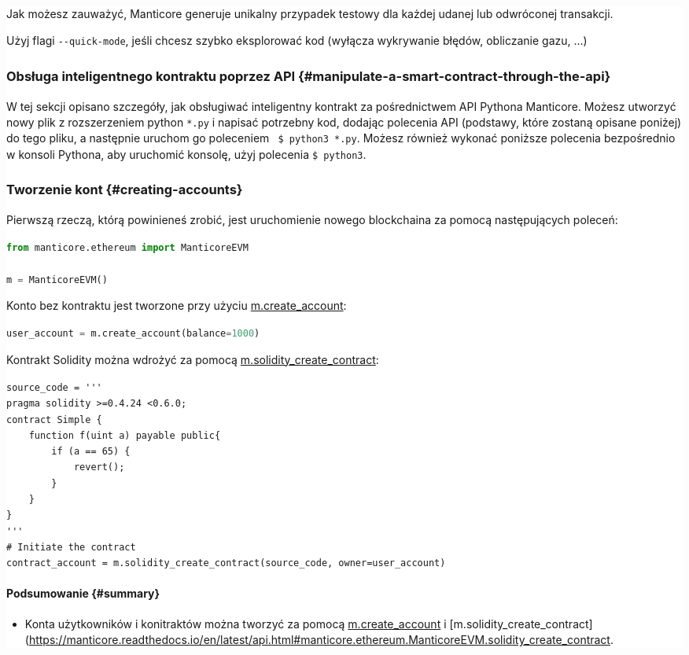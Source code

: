 Jak możesz zauważyć, Manticore generuje unikalny przypadek testowy dla każdej udanej lub odwróconej transakcji.

Użyj flagi `--quick-mode`, jeśli chcesz szybko eksplorować kod (wyłącza wykrywanie błędów, obliczanie gazu, ...)

### Obsługa inteligentnego kontraktu poprzez API {#manipulate-a-smart-contract-through-the-api}

W tej sekcji opisano szczegóły, jak obsługiwać inteligentny kontrakt za pośrednictwem API Pythona Manticore. Możesz utworzyć nowy plik z rozszerzeniem python `*.py` i napisać potrzebny kod, dodając polecenia API (podstawy, które zostaną opisane poniżej) do tego pliku, a następnie uruchom go poleceniem ` $ python3 *.py`. Możesz również wykonać poniższe polecenia bezpośrednio w konsoli Pythona, aby uruchomić konsolę, użyj polecenia `$ python3`.

### Tworzenie kont {#creating-accounts}

Pierwszą rzeczą, którą powinieneś zrobić, jest uruchomienie nowego blockchaina za pomocą następujących poleceń:

```python
from manticore.ethereum import ManticoreEVM

m = ManticoreEVM()
```

Konto bez kontraktu jest tworzone przy użyciu [m.create_account](https://manticore.readthedocs.io/en/latest/api.html#manticore.ethereum.ManticoreEVM.create_account):

```python
user_account = m.create_account(balance=1000)
```

Kontrakt Solidity można wdrożyć za pomocą [m.solidity_create_contract](https://manticore.readthedocs.io/en/latest/api.html#manticore.ethereum.ManticoreEVM.solidity_create_contract):

```solidity
source_code = '''
pragma solidity >=0.4.24 <0.6.0;
contract Simple {
    function f(uint a) payable public{
        if (a == 65) {
            revert();
        }
    }
}
'''
# Initiate the contract
contract_account = m.solidity_create_contract(source_code, owner=user_account)
```

#### Podsumowanie {#summary}

- Konta użytkowników i konitraktów można tworzyć za pomocą [m.create_account](https://manticore.readthedocs.io/en/latest/api.html#manticore.ethereum.ManticoreEVM.create_account) i \[m.solidity_create_contract\](https://manticore.readthedocs.io/en/latest/api.html#manticore.ethereum.ManticoreEVM.solidity_create_contract.
